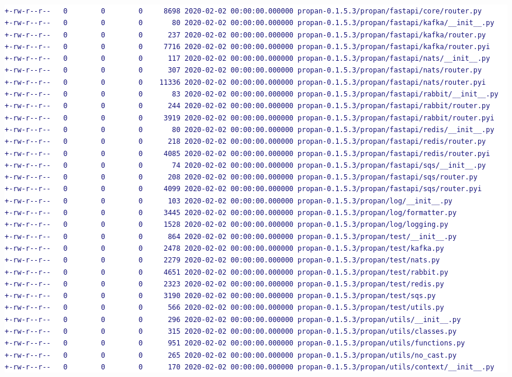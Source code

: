 ```diff
+-rw-r--r--   0        0        0     8698 2020-02-02 00:00:00.000000 propan-0.1.5.3/propan/fastapi/core/router.py
+-rw-r--r--   0        0        0       80 2020-02-02 00:00:00.000000 propan-0.1.5.3/propan/fastapi/kafka/__init__.py
+-rw-r--r--   0        0        0      237 2020-02-02 00:00:00.000000 propan-0.1.5.3/propan/fastapi/kafka/router.py
+-rw-r--r--   0        0        0     7716 2020-02-02 00:00:00.000000 propan-0.1.5.3/propan/fastapi/kafka/router.pyi
+-rw-r--r--   0        0        0      117 2020-02-02 00:00:00.000000 propan-0.1.5.3/propan/fastapi/nats/__init__.py
+-rw-r--r--   0        0        0      307 2020-02-02 00:00:00.000000 propan-0.1.5.3/propan/fastapi/nats/router.py
+-rw-r--r--   0        0        0    11336 2020-02-02 00:00:00.000000 propan-0.1.5.3/propan/fastapi/nats/router.pyi
+-rw-r--r--   0        0        0       83 2020-02-02 00:00:00.000000 propan-0.1.5.3/propan/fastapi/rabbit/__init__.py
+-rw-r--r--   0        0        0      244 2020-02-02 00:00:00.000000 propan-0.1.5.3/propan/fastapi/rabbit/router.py
+-rw-r--r--   0        0        0     3919 2020-02-02 00:00:00.000000 propan-0.1.5.3/propan/fastapi/rabbit/router.pyi
+-rw-r--r--   0        0        0       80 2020-02-02 00:00:00.000000 propan-0.1.5.3/propan/fastapi/redis/__init__.py
+-rw-r--r--   0        0        0      218 2020-02-02 00:00:00.000000 propan-0.1.5.3/propan/fastapi/redis/router.py
+-rw-r--r--   0        0        0     4085 2020-02-02 00:00:00.000000 propan-0.1.5.3/propan/fastapi/redis/router.pyi
+-rw-r--r--   0        0        0       74 2020-02-02 00:00:00.000000 propan-0.1.5.3/propan/fastapi/sqs/__init__.py
+-rw-r--r--   0        0        0      208 2020-02-02 00:00:00.000000 propan-0.1.5.3/propan/fastapi/sqs/router.py
+-rw-r--r--   0        0        0     4099 2020-02-02 00:00:00.000000 propan-0.1.5.3/propan/fastapi/sqs/router.pyi
+-rw-r--r--   0        0        0      103 2020-02-02 00:00:00.000000 propan-0.1.5.3/propan/log/__init__.py
+-rw-r--r--   0        0        0     3445 2020-02-02 00:00:00.000000 propan-0.1.5.3/propan/log/formatter.py
+-rw-r--r--   0        0        0     1528 2020-02-02 00:00:00.000000 propan-0.1.5.3/propan/log/logging.py
+-rw-r--r--   0        0        0      864 2020-02-02 00:00:00.000000 propan-0.1.5.3/propan/test/__init__.py
+-rw-r--r--   0        0        0     2478 2020-02-02 00:00:00.000000 propan-0.1.5.3/propan/test/kafka.py
+-rw-r--r--   0        0        0     2279 2020-02-02 00:00:00.000000 propan-0.1.5.3/propan/test/nats.py
+-rw-r--r--   0        0        0     4651 2020-02-02 00:00:00.000000 propan-0.1.5.3/propan/test/rabbit.py
+-rw-r--r--   0        0        0     2323 2020-02-02 00:00:00.000000 propan-0.1.5.3/propan/test/redis.py
+-rw-r--r--   0        0        0     3190 2020-02-02 00:00:00.000000 propan-0.1.5.3/propan/test/sqs.py
+-rw-r--r--   0        0        0      566 2020-02-02 00:00:00.000000 propan-0.1.5.3/propan/test/utils.py
+-rw-r--r--   0        0        0      296 2020-02-02 00:00:00.000000 propan-0.1.5.3/propan/utils/__init__.py
+-rw-r--r--   0        0        0      315 2020-02-02 00:00:00.000000 propan-0.1.5.3/propan/utils/classes.py
+-rw-r--r--   0        0        0      951 2020-02-02 00:00:00.000000 propan-0.1.5.3/propan/utils/functions.py
+-rw-r--r--   0        0        0      265 2020-02-02 00:00:00.000000 propan-0.1.5.3/propan/utils/no_cast.py
+-rw-r--r--   0        0        0      170 2020-02-02 00:00:00.000000 propan-0.1.5.3/propan/utils/context/__init__.py
```